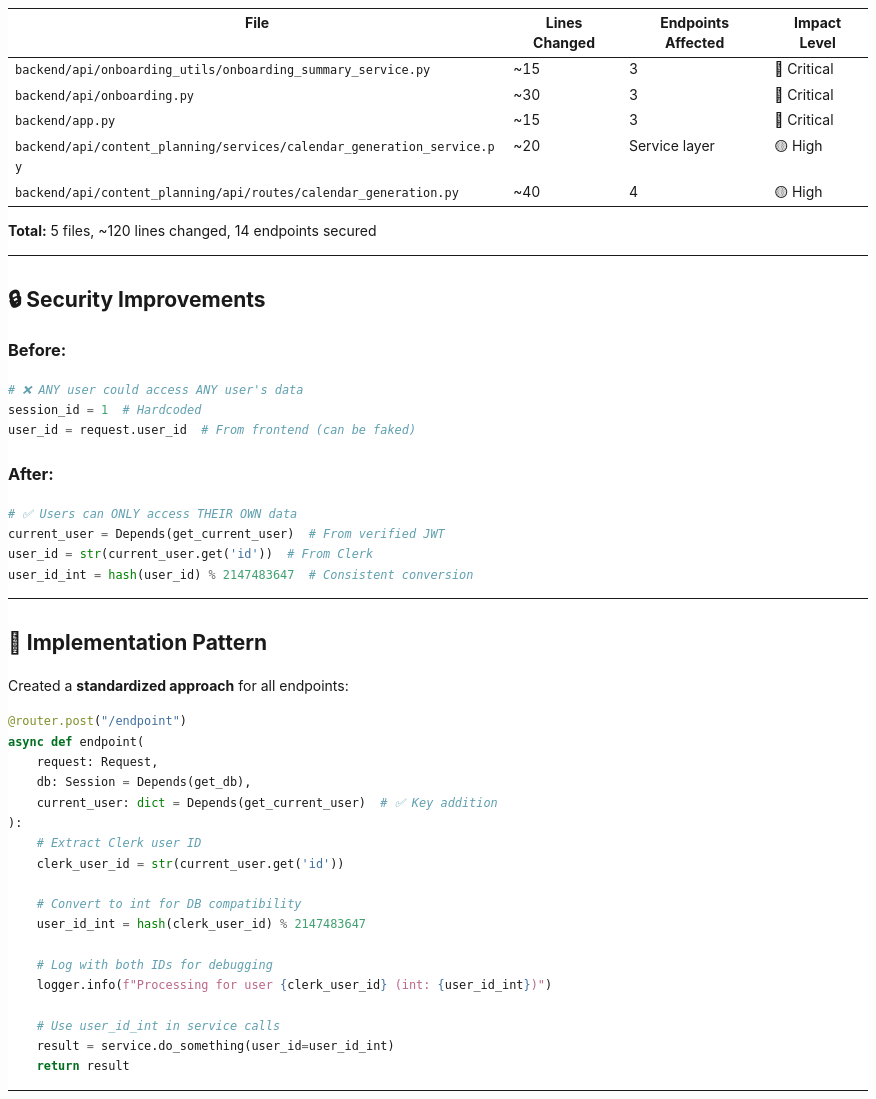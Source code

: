 | File | Lines Changed | Endpoints Affected | Impact Level |
|------|--------------|-------------------|--------------|
| `backend/api/onboarding_utils/onboarding_summary_service.py` | ~15 | 3 | 🔴 Critical |
| `backend/api/onboarding.py` | ~30 | 3 | 🔴 Critical |
| `backend/app.py` | ~15 | 3 | 🔴 Critical |
| `backend/api/content_planning/services/calendar_generation_service.py` | ~20 | Service layer | 🟡 High |
| `backend/api/content_planning/api/routes/calendar_generation.py` | ~40 | 4 | 🟡 High |

**Total:** 5 files, ~120 lines changed, 14 endpoints secured

---

## 🔒 Security Improvements

### Before:
```python
# ❌ ANY user could access ANY user's data
session_id = 1  # Hardcoded
user_id = request.user_id  # From frontend (can be faked)
```

### After:
```python
# ✅ Users can ONLY access THEIR OWN data
current_user = Depends(get_current_user)  # From verified JWT
user_id = str(current_user.get('id'))  # From Clerk
user_id_int = hash(user_id) % 2147483647  # Consistent conversion
```

---

## 🎨 Implementation Pattern

Created a **standardized approach** for all endpoints:

```python
@router.post("/endpoint")
async def endpoint(
    request: Request,
    db: Session = Depends(get_db),
    current_user: dict = Depends(get_current_user)  # ✅ Key addition
):
    # Extract Clerk user ID
    clerk_user_id = str(current_user.get('id'))
    
    # Convert to int for DB compatibility
    user_id_int = hash(clerk_user_id) % 2147483647
    
    # Log with both IDs for debugging
    logger.info(f"Processing for user {clerk_user_id} (int: {user_id_int})")
    
    # Use user_id_int in service calls
    result = service.do_something(user_id=user_id_int)
    return result
```

---